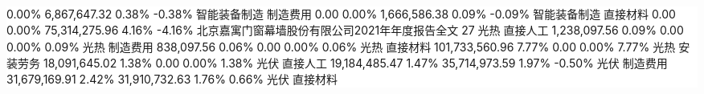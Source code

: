 0.00%
6,867,647.32
0.38%
-0.38%
智能装备制造
制造费用
0.00
0.00%
1,666,586.38
0.09%
-0.09%
智能装备制造
直接材料
0.00
0.00%
75,314,275.96
4.16%
-4.16%
北京嘉寓门窗幕墙股份有限公司2021年年度报告全文
27
光热
直接人工
1,238,097.56
0.09%
0.00
0.00%
0.09%
光热
制造费用
838,097.56
0.06%
0.00
0.00%
0.06%
光热
直接材料
101,733,560.96
7.77%
0.00
0.00%
7.77%
光热
安装劳务
18,091,645.02
1.38%
0.00
0.00%
1.38%
光伏
直接人工
19,184,485.47
1.47%
35,714,973.59
1.97%
-0.50%
光伏
制造费用
31,679,169.91
2.42%
31,910,732.63
1.76%
0.66%
光伏
直接材料